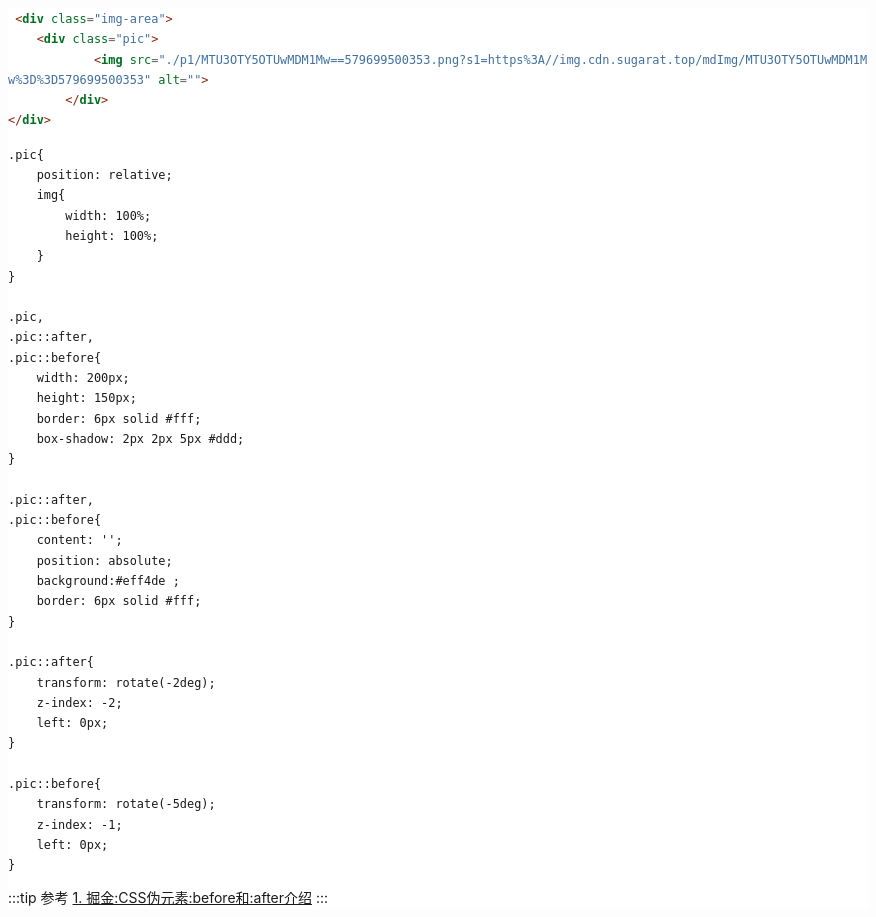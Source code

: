 ```html
 <div class="img-area">
    <div class="pic">
            <img src="./p1/MTU3OTY5OTUwMDM1Mw==579699500353.png?s1=https%3A//img.cdn.sugarat.top/mdImg/MTU3OTY5OTUwMDM1Mw%3D%3D579699500353" alt="">
        </div>
</div>
```

```less
.pic{
    position: relative;
    img{
        width: 100%;
        height: 100%;
    }
}

.pic,
.pic::after,
.pic::before{
    width: 200px;
    height: 150px;
    border: 6px solid #fff;
    box-shadow: 2px 2px 5px #ddd;
}

.pic::after,
.pic::before{
    content: '';
    position: absolute;
    background:#eff4de ;
    border: 6px solid #fff;
}

.pic::after{
    transform: rotate(-2deg);
    z-index: -2;
    left: 0px;
}

.pic::before{
    transform: rotate(-5deg);
    z-index: -1;
    left: 0px;
}
```

:::tip 参考
[1. 掘金:CSS伪元素:before和:after介绍](https://juejin.im/post/5e08d43cf265da33ae18fd11)
:::
